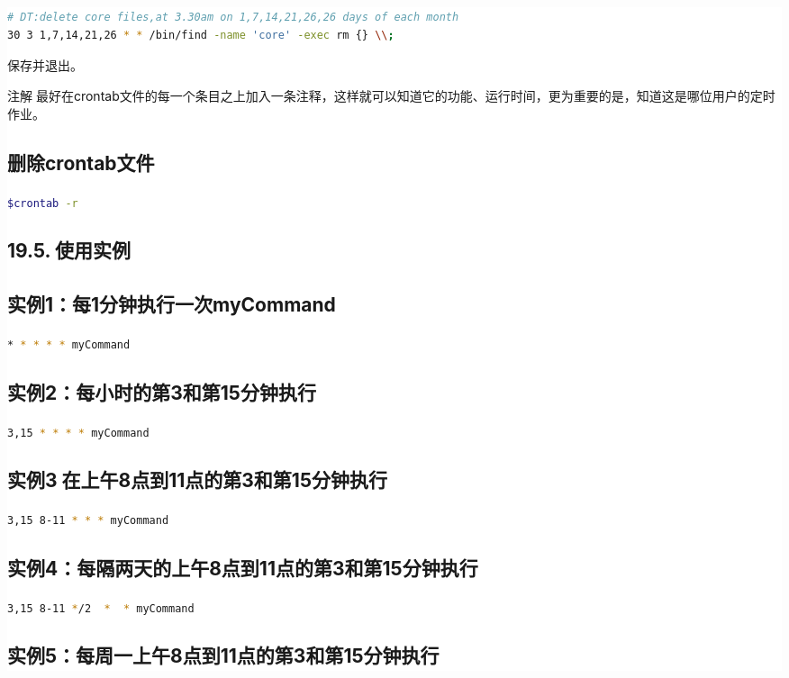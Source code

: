 ``` bash
# DT:delete core files,at 3.30am on 1,7,14,21,26,26 days of each month
30 3 1,7,14,21,26 * * /bin/find -name 'core' -exec rm {} \\;

```
保存并退出。

注解
最好在crontab文件的每一个条目之上加入一条注释，这样就可以知道它的功能、运行时间，更为重要的是，知道这是哪位用户的定时作业。

## 删除crontab文件<a href="https://linuxtools-rst.readthedocs.io/zh_CN/latest/tool/crontab.html#id9" title="永久链接至标题"></a>

``` bash
$crontab -r
```

## 19.5. 使用实例<a href="https://linuxtools-rst.readthedocs.io/zh_CN/latest/tool/crontab.html#id10" title="永久链接至标题"></a>

## 实例1：每1分钟执行一次myCommand<a href="https://linuxtools-rst.readthedocs.io/zh_CN/latest/tool/crontab.html#mycommand" title="永久链接至标题"></a>

``` bash
* * * * * myCommand
```

## 实例2：每小时的第3和第15分钟执行<a href="https://linuxtools-rst.readthedocs.io/zh_CN/latest/tool/crontab.html#id11" title="永久链接至标题"></a>

``` bash
3,15 * * * * myCommand
```

##  实例3 在上午8点到11点的第3和第15分钟执行<a href="https://linuxtools-rst.readthedocs.io/zh_CN/latest/tool/crontab.html#id12" title="永久链接至标题"></a>

``` bash
3,15 8-11 * * * myCommand

```
## 实例4：每隔两天的上午8点到11点的第3和第15分钟执行<a href="https://linuxtools-rst.readthedocs.io/zh_CN/latest/tool/crontab.html#id13" title="永久链接至标题"></a>

``` bash
3,15 8-11 */2  *  * myCommand

```
## 实例5：每周一上午8点到11点的第3和第15分钟执行<a href="https://linuxtools-rst.readthedocs.io/zh_CN/latest/tool/crontab.html#id14" title="永久链接至标题"></a>
